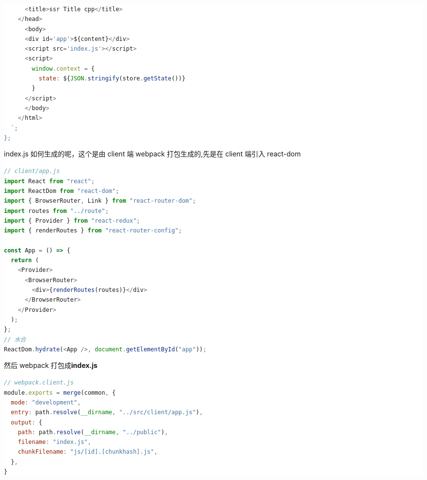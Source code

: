 ```js
      <title>ssr Title cpp</title>
    </head>
      <body>
      <div id='app'>${content}</div>
      <script src='index.js'></script>
      <script>
        window.context = {
          state: ${JSON.stringify(store.getState())}
        }
      </script>
      </body>
    </html>
  `;
};
```

index.js 如何生成的呢，这个是由 client 端 webpack 打包生成的,先是在 client 端引入 react-dom

```js
// client/app.js
import React from "react";
import ReactDom from "react-dom";
import { BrowserRouter, Link } from "react-router-dom";
import routes from "../route";
import { Provider } from "react-redux";
import { renderRoutes } from "react-router-config";

const App = () => {
  return (
    <Provider>
      <BrowserRouter>
        <div>{renderRoutes(routes)}</div>
      </BrowserRouter>
    </Provider>
  );
};
// 水合
ReactDom.hydrate(<App />, document.getElementById("app"));
```

然后 webpack 打包成**index.js**

```js
// webpack.client.js
module.exports = merge(common, {
  mode: "development",
  entry: path.resolve(__dirname, "../src/client/app.js"),
  output: {
    path: path.resolve(__dirname, "../public"),
    filename: "index.js",
    chunkFilename: "js/[id].[chunkhash].js",
  },
}
```

